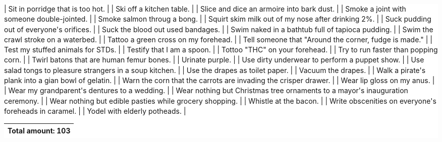 | Sit in porridge that is too hot. |
| Ski off a kitchen table. |
| Slice and dice an armoire into bark dust. |
| Smoke a joint with someone double-jointed. |
| Smoke salmon throug a bong. |
| Squirt skim milk out of my nose after drinking 2%. |
| Suck pudding out of everyone's orifices. |
| Suck the blood out used bandages. |
| Swim naked in a bathtub full of tapioca pudding. |
| Swim the crawl stroke on a waterbed. |
| Tattoo a green cross on my forehead. |
| Tell someone that "Around the corner, fudge is made." |
| Test my stuffed animals for STDs. |
| Testify that I am a spoon. |
| Tottoo "THC" on your forehead. |
| Try to run faster than popping corn. |
| Twirl batons that are human femur bones. |
| Urinate purple. |
| Use dirty underwear to perform a puppet show. |
| Use salad tongs to pleasure strangers in a soup kitchen. |
| Use the drapes as toilet paper. |
| Vacuum the drapes. |
| Walk a pirate's plank into a gian bowl of gelatin. |
| Warn the corn that the carrots are invading the crisper drawer. |
| Wear lip gloss on my anus. |
| Wear my grandparent's dentures to a wedding. |
| Wear nothing but Christmas tree ornaments to a mayor's inauguration ceremony. |
| Wear nothing but edible pasties while grocery shopping. |
| Whistle at the bacon. |
| Write obscenities on everyone's foreheads in caramel. |
| Yodel with elderly potheads. |

|Total amount: 103|
|---|